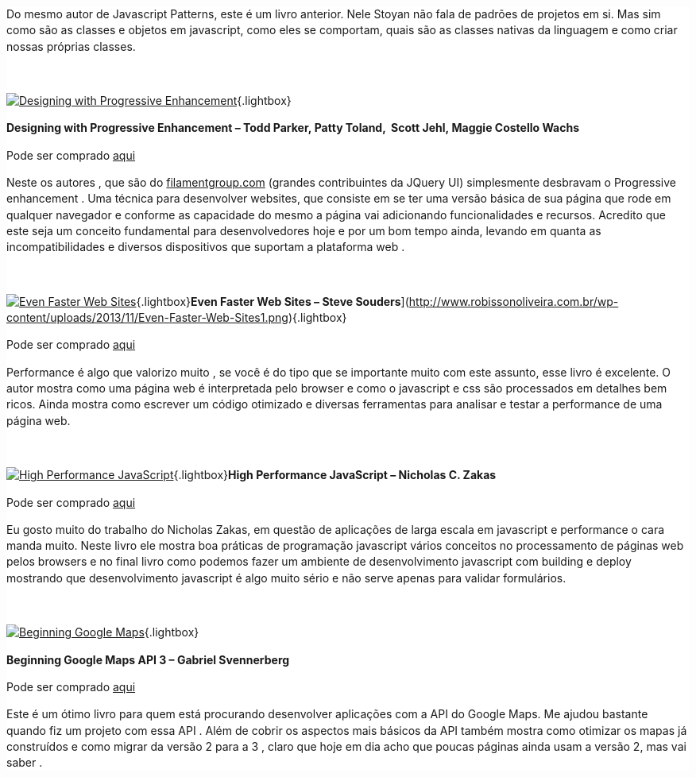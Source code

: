 Do mesmo autor de Javascript Patterns, este é um livro anterior. Nele Stoyan não fala de padrões de projetos em si. Mas sim como são as classes e objetos em javascript, como eles se comportam, quais são as classes nativas da linguagem e como criar nossas próprias classes.

&nbsp;

[<img class="alignleft wp-image-276 size-full" src="//www.robissonoliveira.com.br/wp-content/uploads/2013/11/Designing-with-Progressive-Enhancement.png" alt="Designing with Progressive Enhancement" width="120" height="148" />](https://www.robissonoliveira.com.br/wp-content/uploads/2013/11/Designing-with-Progressive-Enhancement.png){.lightbox}

**Designing with Progressive Enhancement &#8211; Todd Parker, Patty Toland,  Scott Jehl, Maggie Costello Wachs**

Pode ser comprado <a href="http://www.amazon.com/Designing-Progressive-Enhancement-Building-Everyone/dp/0321658884" target="_blank">aqui</a>

Neste os autores , que são do [filamentgroup.com](http://filamentgroup.com/) (grandes contribuintes da JQuery UI) simplesmente desbravam o Progressive enhancement . Uma técnica para desenvolver websites, que consiste em se ter uma versão básica de sua página que rode em qualquer navegador e conforme as capacidade do mesmo a página vai adicionando funcionalidades e recursos. Acredito que este seja um conceito fundamental para desenvolvedores hoje e por um bom tempo ainda, levando em quanta as incompatibilidades e diversos dispositivos que suportam a plataforma web .

&nbsp;

[<img class="alignleft wp-image-282 size-full" src="//www.robissonoliveira.com.br/wp-content/uploads/2013/11/Even-Faster-Web-Sites1.png" alt="Even Faster Web Sites" width="120" height="157" />](https://www.robissonoliveira.com.br/wp-content/uploads/2013/11/Even-Faster-Web-Sites1.png){.lightbox}**Even Faster Web Sites &#8211; Steve Souders**](http://www.robissonoliveira.com.br/wp-content/uploads/2013/11/Even-Faster-Web-Sites1.png){.lightbox} 

Pode ser comprado <a href="http://www.amazon.com/dp/0596522304" target="_blank">aqui</a>

Performance é algo que valorizo muito , se você é do tipo que se importante muito com este assunto, esse livro é excelente. O autor mostra como uma página web é interpretada pelo browser e como o javascript e css são processados em detalhes bem ricos. Ainda mostra como escrever um código otimizado e diversas ferramentas para analisar e testar a performance de uma página web.

&nbsp;

[<img class="alignleft wp-image-285 size-full" src="//www.robissonoliveira.com.br/wp-content/uploads/2013/11/High-Performance-JavaScript.png" alt="High Performance JavaScript" width="120" height="159" />](https://www.robissonoliveira.com.br/wp-content/uploads/2013/11/High-Performance-JavaScript.png){.lightbox}**High Performance JavaScript &#8211; Nicholas C. Zakas**

Pode ser comprado <a href="http://shop.oreilly.com/product/9780596802806.do" target="_blank">aqui</a>

Eu gosto muito do trabalho do Nicholas Zakas, em questão de aplicações de larga escala em javascript e performance o cara manda muito. Neste livro ele mostra boa práticas de programação javascript vários conceitos no processamento de páginas web pelos browsers e no final livro como podemos fazer um ambiente de desenvolvimento javascript com building e deploy mostrando que desenvolvimento javascript é algo muito sério e não serve apenas para validar formulários.

&nbsp;

[<img class="alignleft wp-image-287 size-full" src="//www.robissonoliveira.com.br/wp-content/uploads/2013/11/Beginning-Google-Maps.png" alt="Beginning Google Maps" width="120" height="148" />](https://www.robissonoliveira.com.br/wp-content/uploads/2013/11/Beginning-Google-Maps.png){.lightbox}

**Beginning Google Maps API 3 &#8211; Gabriel Svennerberg**

Pode ser comprado <a href="http://www.amazon.com/Beginning-Google-Experts-Voice-Development/dp/1430228024" target="_blank">aqui</a>

Este é um ótimo livro para quem está procurando desenvolver aplicações com a API do Google Maps. Me ajudou bastante quando fiz um projeto com essa API . Além de cobrir os aspectos mais básicos da API também mostra como otimizar os mapas já construídos e como migrar da versão 2 para a 3 , claro que hoje em dia acho que poucas páginas ainda usam a versão 2, mas vai saber .
